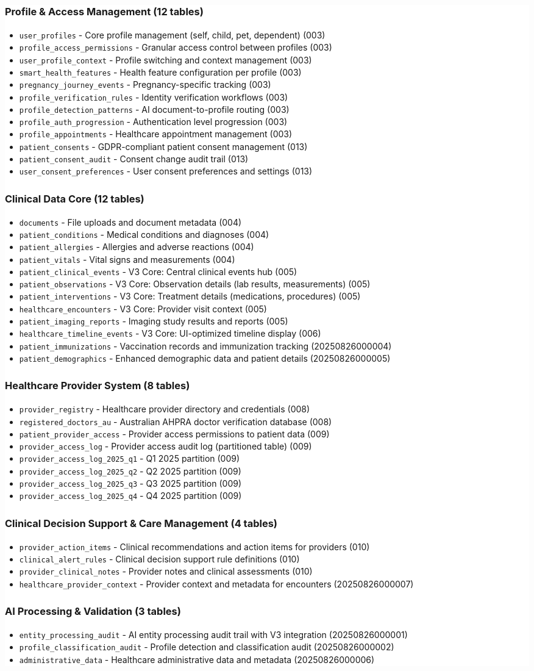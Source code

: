 ### **Profile & Access Management** (12 tables)
- `user_profiles` - Core profile management (self, child, pet, dependent) (003)
- `profile_access_permissions` - Granular access control between profiles (003)
- `user_profile_context` - Profile switching and context management (003)
- `smart_health_features` - Health feature configuration per profile (003)
- `pregnancy_journey_events` - Pregnancy-specific tracking (003)
- `profile_verification_rules` - Identity verification workflows (003)
- `profile_detection_patterns` - AI document-to-profile routing (003)
- `profile_auth_progression` - Authentication level progression (003)
- `profile_appointments` - Healthcare appointment management (003)
- `patient_consents` - GDPR-compliant patient consent management (013)
- `patient_consent_audit` - Consent change audit trail (013)
- `user_consent_preferences` - User consent preferences and settings (013)

### **Clinical Data Core** (12 tables)
- `documents` - File uploads and document metadata (004)
- `patient_conditions` - Medical conditions and diagnoses (004)
- `patient_allergies` - Allergies and adverse reactions (004)
- `patient_vitals` - Vital signs and measurements (004)
- `patient_clinical_events` - V3 Core: Central clinical events hub (005)
- `patient_observations` - V3 Core: Observation details (lab results, measurements) (005)
- `patient_interventions` - V3 Core: Treatment details (medications, procedures) (005)
- `healthcare_encounters` - V3 Core: Provider visit context (005)
- `patient_imaging_reports` - Imaging study results and reports (005)
- `healthcare_timeline_events` - V3 Core: UI-optimized timeline display (006)
- `patient_immunizations` - Vaccination records and immunization tracking (20250826000004)
- `patient_demographics` - Enhanced demographic data and patient details (20250826000005)

### **Healthcare Provider System** (8 tables)
- `provider_registry` - Healthcare provider directory and credentials (008)
- `registered_doctors_au` - Australian AHPRA doctor verification database (008)
- `patient_provider_access` - Provider access permissions to patient data (009)
- `provider_access_log` - Provider access audit log (partitioned table) (009)
- `provider_access_log_2025_q1` - Q1 2025 partition (009)
- `provider_access_log_2025_q2` - Q2 2025 partition (009)
- `provider_access_log_2025_q3` - Q3 2025 partition (009)
- `provider_access_log_2025_q4` - Q4 2025 partition (009)

### **Clinical Decision Support & Care Management** (4 tables)
- `provider_action_items` - Clinical recommendations and action items for providers (010)
- `clinical_alert_rules` - Clinical decision support rule definitions (010)
- `provider_clinical_notes` - Provider notes and clinical assessments (010)
- `healthcare_provider_context` - Provider context and metadata for encounters (20250826000007)

### **AI Processing & Validation** (3 tables)
- `entity_processing_audit` - AI entity processing audit trail with V3 integration (20250826000001)
- `profile_classification_audit` - Profile detection and classification audit (20250826000002)
- `administrative_data` - Healthcare administrative data and metadata (20250826000006)

